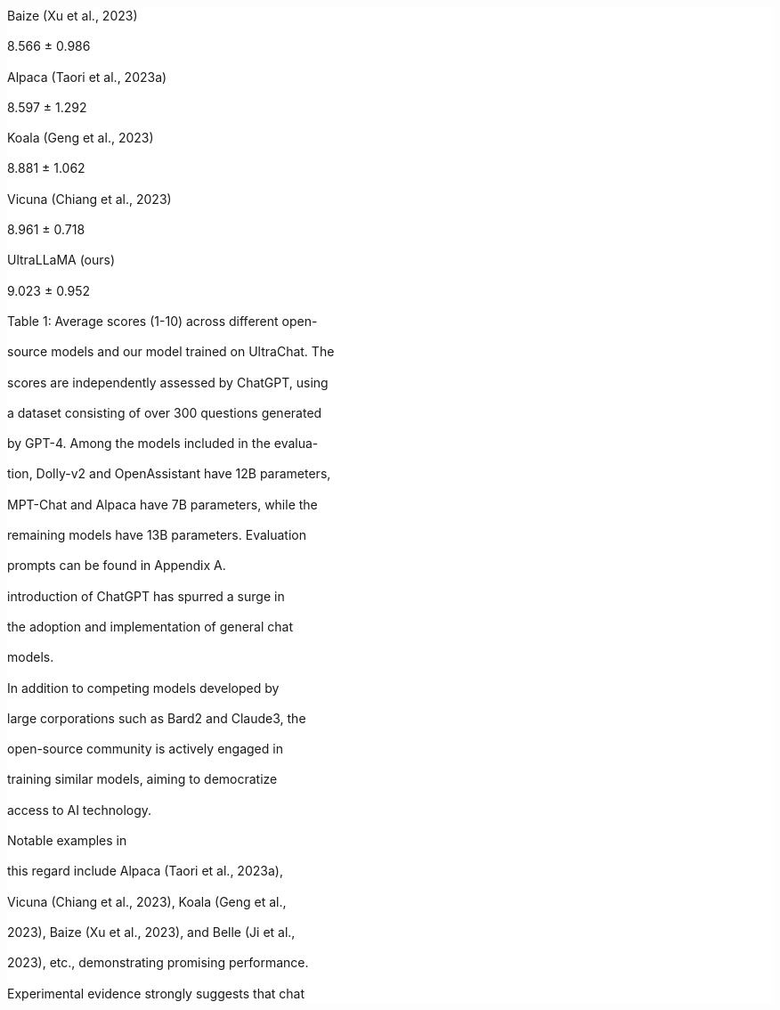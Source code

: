 Baize (Xu et al., 2023)

8.566 ± 0.986

Alpaca (Taori et al., 2023a)

8.597 ± 1.292

Koala (Geng et al., 2023)

8.881 ± 1.062

Vicuna (Chiang et al., 2023)

8.961 ± 0.718

UltraLLaMA (ours)

9.023 ± 0.952

Table 1: Average scores (1-10) across different open-

source models and our model trained on UltraChat. The

scores are independently assessed by ChatGPT, using

a dataset consisting of over 300 questions generated

by GPT-4. Among the models included in the evalua-

tion, Dolly-v2 and OpenAssistant have 12B parameters,

MPT-Chat and Alpaca have 7B parameters, while the

remaining models have 13B parameters. Evaluation

prompts can be found in Appendix A.

introduction of ChatGPT has spurred a surge in

the adoption and implementation of general chat

models.

In addition to competing models developed by

large corporations such as Bard2 and Claude3, the

open-source community is actively engaged in

training similar models, aiming to democratize

access to AI technology.

Notable examples in

this regard include Alpaca (Taori et al., 2023a),

Vicuna (Chiang et al., 2023), Koala (Geng et al.,

2023), Baize (Xu et al., 2023), and Belle (Ji et al.,

2023), etc., demonstrating promising performance.

Experimental evidence strongly suggests that chat

